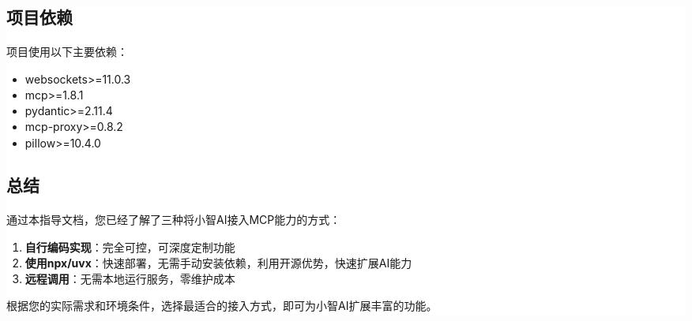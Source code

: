 ## 项目依赖

项目使用以下主要依赖：
- websockets>=11.0.3
- mcp>=1.8.1
- pydantic>=2.11.4
- mcp-proxy>=0.8.2
- pillow>=10.4.0

## 总结

通过本指导文档，您已经了解了三种将小智AI接入MCP能力的方式：
1. **自行编码实现**：完全可控，可深度定制功能
2. **使用npx/uvx**：快速部署，无需手动安装依赖，利用开源优势，快速扩展AI能力
3. **远程调用**：无需本地运行服务，零维护成本

根据您的实际需求和环境条件，选择最适合的接入方式，即可为小智AI扩展丰富的功能。